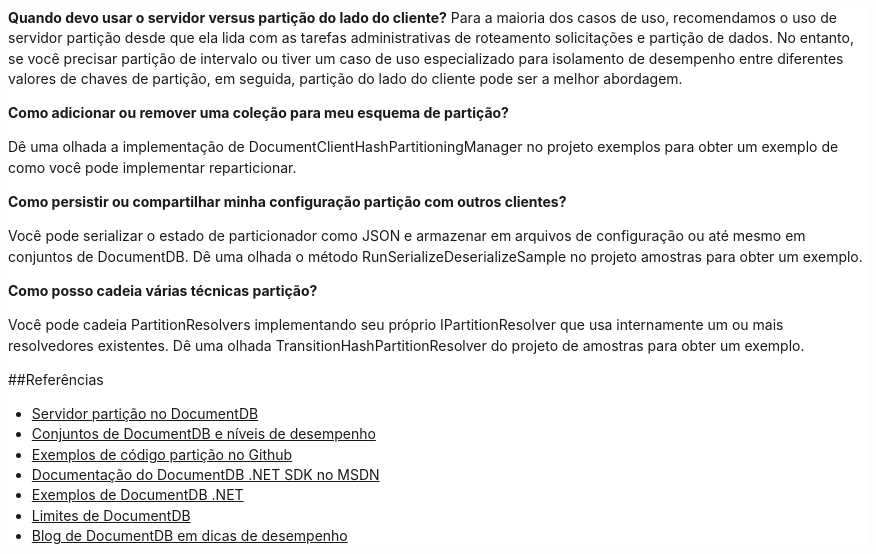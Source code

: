 **Quando devo usar o servidor versus partição do lado do cliente?**
Para a maioria dos casos de uso, recomendamos o uso de servidor partição desde que ela lida com as tarefas administrativas de roteamento solicitações e partição de dados. No entanto, se você precisar partição de intervalo ou tiver um caso de uso especializado para isolamento de desempenho entre diferentes valores de chaves de partição, em seguida, partição do lado do cliente pode ser a melhor abordagem.

**Como adicionar ou remover uma coleção para meu esquema de partição?**

Dê uma olhada a implementação de DocumentClientHashPartitioningManager no projeto exemplos para obter um exemplo de como você pode implementar reparticionar.

**Como persistir ou compartilhar minha configuração partição com outros clientes?**

Você pode serializar o estado de particionador como JSON e armazenar em arquivos de configuração ou até mesmo em conjuntos de DocumentDB. Dê uma olhada o método RunSerializeDeserializeSample no projeto amostras para obter um exemplo.

**Como posso cadeia várias técnicas partição?**

Você pode cadeia PartitionResolvers implementando seu próprio IPartitionResolver que usa internamente um ou mais resolvedores existentes. Dê uma olhada TransitionHashPartitionResolver do projeto de amostras para obter um exemplo.

##<a name="references"></a>Referências
* [Servidor partição no DocumentDB](documentdb-partition-data.md)
* [Conjuntos de DocumentDB e níveis de desempenho](documentdb-performance-levels.md)
* [Exemplos de código partição no Github](https://github.com/Azure/azure-documentdb-dotnet/tree/287acafef76ad223577759b0170c8f08adb45755/samples/code-samples/Partitioning)
* [Documentação do DocumentDB .NET SDK no MSDN](https://msdn.microsoft.com/library/azure/dn948556.aspx)
* [Exemplos de DocumentDB .NET](https://github.com/Azure/azure-documentdb-net)
* [Limites de DocumentDB](documentdb-limits.md)
* [Blog de DocumentDB em dicas de desempenho](https://azure.microsoft.com/blog/2015/01/20/performance-tips-for-azure-documentdb-part-1-2/)
 
